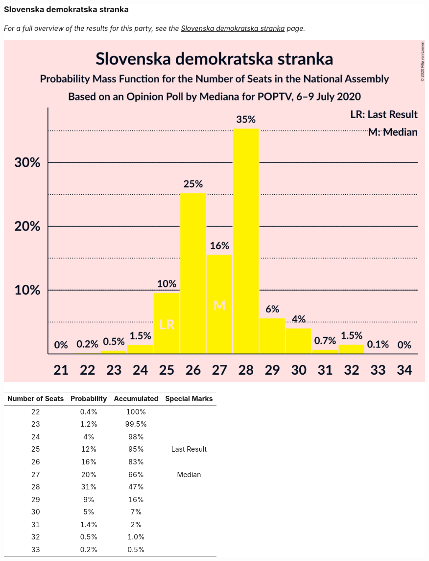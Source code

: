 ### Slovenska demokratska stranka

*For a full overview of the results for this party, see the [Slovenska demokratska stranka](party-slovenskademokratskastranka.html) page.*

![Graph with seats probability mass function not yet produced](2020-07-09-Mediana-seats-pmf-slovenskademokratskastranka.png "Seats Probability Mass Function")

| Number of Seats | Probability | Accumulated | Special Marks |
|:---------------:|:-----------:|:-----------:|:-------------:|
| 22 | 0.4% | 100% |  |
| 23 | 1.2% | 99.5% |  |
| 24 | 4% | 98% |  |
| 25 | 12% | 95% | Last Result |
| 26 | 16% | 83% |  |
| 27 | 20% | 66% | Median |
| 28 | 31% | 47% |  |
| 29 | 9% | 16% |  |
| 30 | 5% | 7% |  |
| 31 | 1.4% | 2% |  |
| 32 | 0.5% | 1.0% |  |
| 33 | 0.2% | 0.5% |  |